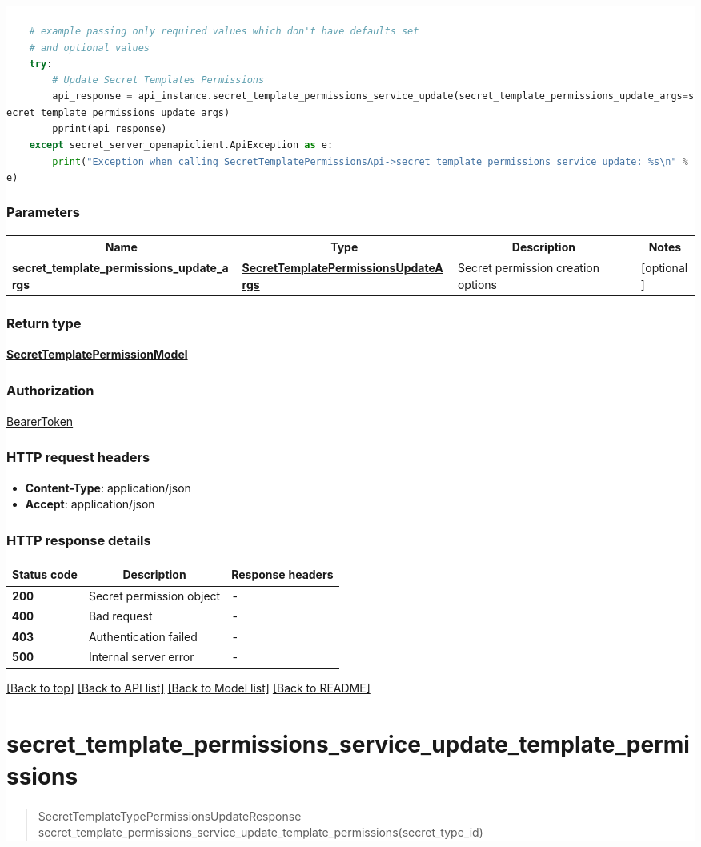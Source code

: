 ```python

    # example passing only required values which don't have defaults set
    # and optional values
    try:
        # Update Secret Templates Permissions
        api_response = api_instance.secret_template_permissions_service_update(secret_template_permissions_update_args=secret_template_permissions_update_args)
        pprint(api_response)
    except secret_server_openapiclient.ApiException as e:
        print("Exception when calling SecretTemplatePermissionsApi->secret_template_permissions_service_update: %s\n" % e)
```


### Parameters

Name | Type | Description  | Notes
------------- | ------------- | ------------- | -------------
 **secret_template_permissions_update_args** | [**SecretTemplatePermissionsUpdateArgs**](SecretTemplatePermissionsUpdateArgs.md)| Secret permission creation options | [optional]

### Return type

[**SecretTemplatePermissionModel**](SecretTemplatePermissionModel.md)

### Authorization

[BearerToken](../README.md#BearerToken)

### HTTP request headers

 - **Content-Type**: application/json
 - **Accept**: application/json


### HTTP response details

| Status code | Description | Response headers |
|-------------|-------------|------------------|
**200** | Secret permission object |  -  |
**400** | Bad request |  -  |
**403** | Authentication failed |  -  |
**500** | Internal server error |  -  |

[[Back to top]](#) [[Back to API list]](../README.md#documentation-for-api-endpoints) [[Back to Model list]](../README.md#documentation-for-models) [[Back to README]](../README.md)

# **secret_template_permissions_service_update_template_permissions**
> SecretTemplateTypePermissionsUpdateResponse secret_template_permissions_service_update_template_permissions(secret_type_id)
